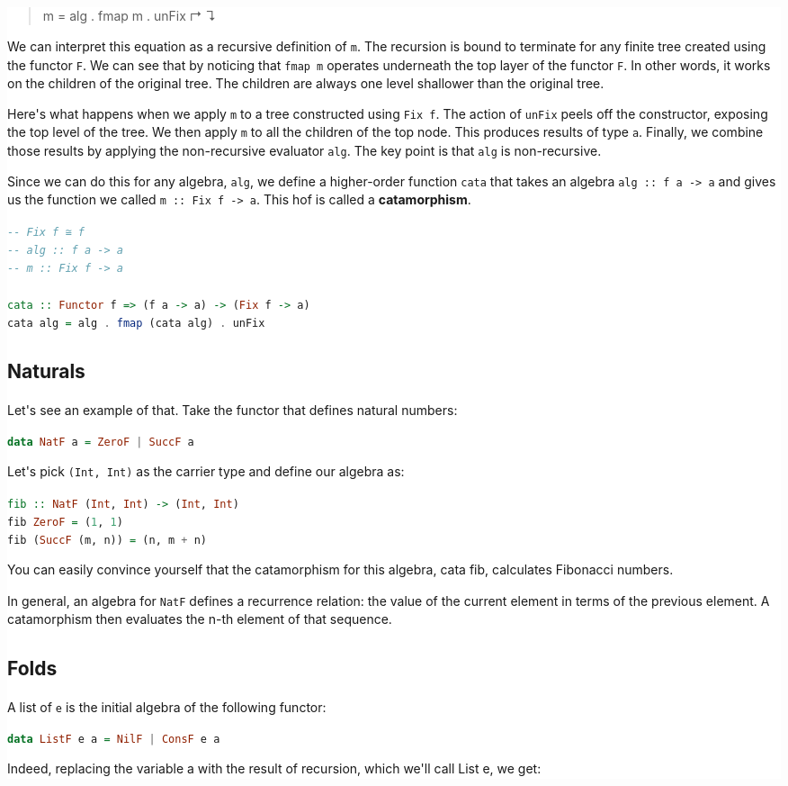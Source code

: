 >m = alg . fmap m . unFix           ↱ ↴


We can interpret this equation as a recursive definition of `m`. The recursion is bound to terminate for any finite tree created using the functor `F`. We can see that by noticing that `fmap m` operates underneath the top layer of the functor `F`. In other words, it works on the children of the original tree. The children are always one level shallower than the original tree.


Here's what happens when we apply `m` to a tree constructed using `Fix f`. The action of `unFix` peels off the constructor, exposing the top level of the tree. We then apply `m` to all the children of the top node. This produces results of type `a`. Finally, we combine those results by applying the non-recursive evaluator `alg`. The key point is that `alg` is non-recursive.

Since we can do this for any algebra, `alg`, we define a higher-order function `cata` that takes an algebra `alg :: f a -> a` and gives us the function we called `m :: Fix f -> a`. This hof is called a **catamorphism**.

```hs
-- Fix f ≅ f
-- alg :: f a -> a
-- m :: Fix f -> a

cata :: Functor f => (f a -> a) -> (Fix f -> a)
cata alg = alg . fmap (cata alg) . unFix
```

## Naturals

Let's see an example of that. Take the functor that defines natural numbers:

```hs
data NatF a = ZeroF | SuccF a
```

Let's pick `(Int, Int)` as the carrier type and define our algebra as:

```hs
fib :: NatF (Int, Int) -> (Int, Int)
fib ZeroF = (1, 1)
fib (SuccF (m, n)) = (n, m + n)
```

You can easily convince yourself that the catamorphism for this algebra, cata fib, calculates Fibonacci numbers.

In general, an algebra for `NatF` defines a recurrence relation: the value of the current element in terms of the previous element. A catamorphism then evaluates the n-th element of that sequence.

## Folds

A list of `e` is the initial algebra of the following functor:

```hs
data ListF e a = NilF | ConsF e a
```

Indeed, replacing the variable a with the result of recursion, which we'll call List e, we get:
